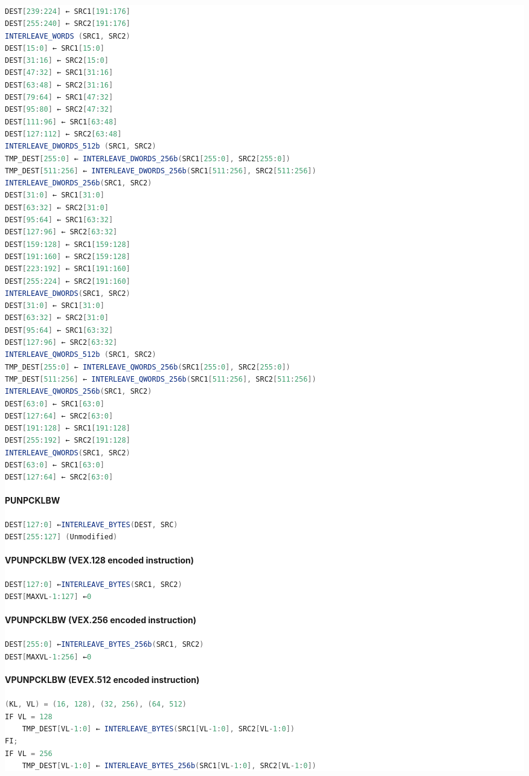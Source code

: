 ```java
DEST[239:224] ← SRC1[191:176]
DEST[255:240] ← SRC2[191:176]
INTERLEAVE_WORDS (SRC1, SRC2)
DEST[15:0] ← SRC1[15:0]
DEST[31:16] ← SRC2[15:0]
DEST[47:32] ← SRC1[31:16]
DEST[63:48] ← SRC2[31:16]
DEST[79:64] ← SRC1[47:32]
DEST[95:80] ← SRC2[47:32]
DEST[111:96] ← SRC1[63:48]
DEST[127:112] ← SRC2[63:48]
INTERLEAVE_DWORDS_512b (SRC1, SRC2)
TMP_DEST[255:0] ← INTERLEAVE_DWORDS_256b(SRC1[255:0], SRC2[255:0])
TMP_DEST[511:256] ← INTERLEAVE_DWORDS_256b(SRC1[511:256], SRC2[511:256])
INTERLEAVE_DWORDS_256b(SRC1, SRC2)
DEST[31:0] ← SRC1[31:0]
DEST[63:32] ← SRC2[31:0]
DEST[95:64] ← SRC1[63:32]
DEST[127:96] ← SRC2[63:32]
DEST[159:128] ← SRC1[159:128]
DEST[191:160] ← SRC2[159:128]
DEST[223:192] ← SRC1[191:160]
DEST[255:224] ← SRC2[191:160]
INTERLEAVE_DWORDS(SRC1, SRC2)
DEST[31:0] ← SRC1[31:0]
DEST[63:32] ← SRC2[31:0]
DEST[95:64] ← SRC1[63:32]
DEST[127:96] ← SRC2[63:32]
INTERLEAVE_QWORDS_512b (SRC1, SRC2)
TMP_DEST[255:0] ← INTERLEAVE_QWORDS_256b(SRC1[255:0], SRC2[255:0])
TMP_DEST[511:256] ← INTERLEAVE_QWORDS_256b(SRC1[511:256], SRC2[511:256])
INTERLEAVE_QWORDS_256b(SRC1, SRC2)
DEST[63:0] ← SRC1[63:0]
DEST[127:64] ← SRC2[63:0]
DEST[191:128] ← SRC1[191:128]
DEST[255:192] ← SRC2[191:128]
INTERLEAVE_QWORDS(SRC1, SRC2)
DEST[63:0] ← SRC1[63:0]
DEST[127:64] ← SRC2[63:0]
```
#### PUNPCKLBW
```java
DEST[127:0] ←INTERLEAVE_BYTES(DEST, SRC)
DEST[255:127] (Unmodified)
```
#### VPUNPCKLBW (VEX.128 encoded instruction)
```java
DEST[127:0] ←INTERLEAVE_BYTES(SRC1, SRC2)
DEST[MAXVL-1:127] ←0
```
#### VPUNPCKLBW (VEX.256 encoded instruction)
```java
DEST[255:0] ←INTERLEAVE_BYTES_256b(SRC1, SRC2)
DEST[MAXVL-1:256] ←0
```
#### VPUNPCKLBW (EVEX.512 encoded instruction)
```java
(KL, VL) = (16, 128), (32, 256), (64, 512)
IF VL = 128
    TMP_DEST[VL-1:0] ← INTERLEAVE_BYTES(SRC1[VL-1:0], SRC2[VL-1:0])
FI;
IF VL = 256
    TMP_DEST[VL-1:0] ← INTERLEAVE_BYTES_256b(SRC1[VL-1:0], SRC2[VL-1:0])
```